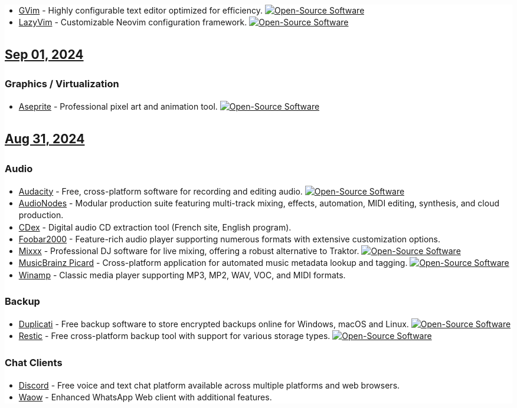 *   [GVim](https://www.vim.org/download.php#pc) - Highly configurable text editor optimized for efficiency. [![Open-Source Software](https://github.com/0PandaDEV/awesome-windows/raw/main/opensource.svg)](https://github.com/vim/vim-win32-installer/releases/tag/v9.1.0679)
*   [LazyVim](https://www.lazyvim.org/) - Customizable Neovim configuration framework. [![Open-Source Software](https://github.com/0PandaDEV/awesome-windows/raw/main/opensource.svg)](https://github.com/LazyVim/LazyVim)

## [Sep 01, 2024](/content/2024/09/01/README.md)

### Graphics / Virtualization

*   [Aseprite](https://www.aseprite.org/) - Professional pixel art and animation tool. [![Open-Source Software](https://github.com/0PandaDEV/awesome-windows/raw/main/opensource.svg)](https://github.com/aseprite/aseprite)

## [Aug 31, 2024](/content/2024/08/31/README.md)

### Audio

*   [Audacity](https://audacityteam.org/) - Free, cross-platform software for recording and editing audio. [![Open-Source Software](https://github.com/0PandaDEV/awesome-windows/raw/main/opensource.svg)](https://github.com/audacity/audacity)
*   [AudioNodes](https://audionodes.com/) - Modular production suite featuring multi-track mixing, effects, automation, MIDI editing, synthesis, and cloud production.
*   [CDex](https://www.cdex.fr/) - Digital audio CD extraction tool (French site, English program).
*   [Foobar2000](https://www.foobar2000.org/) - Feature-rich audio player supporting numerous formats with extensive customization options.
*   [Mixxx](https://mixxx.org/) - Professional DJ software for live mixing, offering a robust alternative to Traktor. [![Open-Source Software](https://github.com/0PandaDEV/awesome-windows/raw/main/opensource.svg)](https://github.com/mixxxdj/mixxx)
*   [MusicBrainz Picard](https://picard.musicbrainz.org/) - Cross-platform application for automated music metadata lookup and tagging. [![Open-Source Software](https://github.com/0PandaDEV/awesome-windows/raw/main/opensource.svg)](https://github.com/metabrainz/picard)
*   [Winamp](https://www.winamp.com/) - Classic media player supporting MP3, MP2, WAV, VOC, and MIDI formats.

### Backup

*   [Duplicati](https://www.duplicati.com/) - Free backup software to store encrypted backups online for Windows, macOS and Linux. [![Open-Source Software](https://github.com/0PandaDEV/awesome-windows/raw/main/opensource.svg)](https://github.com/duplicati/duplicati)
*   [Restic](https://restic.net/) - Free cross-platform backup tool with support for various storage types. [![Open-Source Software](https://github.com/0PandaDEV/awesome-windows/raw/main/opensource.svg)](https://github.com/restic/restic/tree/master)

### Chat Clients

*   [Discord](https://discordapp.com) - Free voice and text chat platform available across multiple platforms and web browsers.
*   [Waow](https://dedg3.com/wao/) - Enhanced WhatsApp Web client with additional features.
